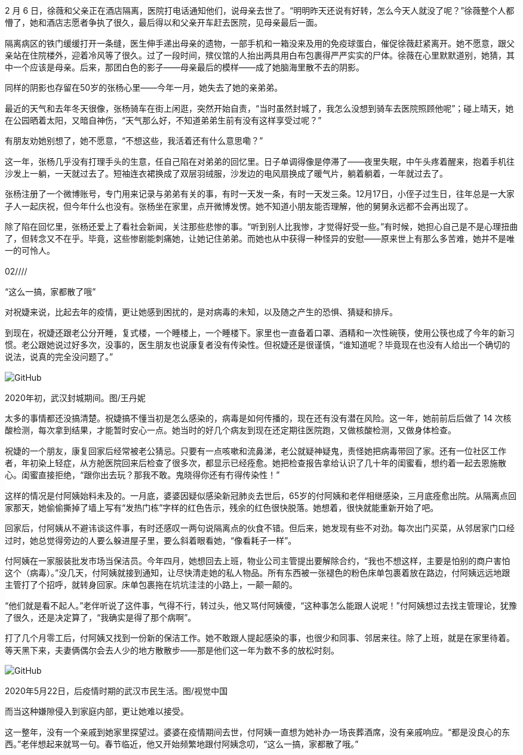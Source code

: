 2 月 6 日，徐薇和父亲正在酒店隔离，医院打电话通知他们，说母亲去世了。“明明昨天还说有好转，怎么今天人就没了呢？”徐薇整个人都懵了，她和酒店志愿者争执了很久，最后得以和父亲开车赶去医院，见母亲最后一面。

隔离病区的铁门缓缓打开一条缝，医生伸手递出母亲的遗物，一部手机和一箱没来及用的免疫球蛋白，催促徐薇赶紧离开。她不愿意，跟父亲站在住院楼外，迎着冷风等了很久。过了一段时间，殡仪馆的人抬出两具用白布包裹得严严实实的尸体。徐薇在心里默默道别，她猜，其中一个应该是母亲。后来，那团白色的影子——母亲最后的模样——成了她脑海里散不去的阴影。

同样的阴影也存留在50岁的张杨心里——今年一月，她失去了她的亲弟弟。

最近的天气和去年冬天很像，张杨骑车在街上闲逛，突然开始自责，“当时虽然封城了，我怎么没想到骑车去医院照顾他呢”；碰上晴天，她在公园晒着太阳，又暗自神伤，“天气那么好，不知道弟弟生前有没有这样享受过呢？”

有朋友劝她别想了，她不愿意，“不想这些，我活着还有什么意思嘞？”

这一年，张杨几乎没有打理手头的生意，任自己陷在对弟弟的回忆里。日子单调得像是停滞了——夜里失眠，中午头疼着醒来，抱着手机往沙发上一躺，一天就过去了。短袖连衣裙换成了双层羽绒服，沙发边的电风扇换成了暖气片，躺着躺着，一年就过去了。

张杨注册了一个微博账号，专门用来记录与弟弟有关的事，有时一天发一条，有时一天发三条。12月17日，小侄子过生日，往年总是一大家子人一起庆祝，但今年什么也没有。张杨坐在家里，点开微博发愣。她不知道小朋友能否理解，他的舅舅永远都不会再出现了。

除了陷在回忆里，张杨还爱上了看社会新闻，关注那些悲惨的事。“听到别人比我惨，才觉得好受一些。”有时候，她担心自己是不是心理扭曲了，但转念又不在乎。毕竟，这些惨剧能刺痛她，让她记住弟弟。而她也从中获得一种怪异的安慰——原来世上有那么多苦难，她并不是唯一的可怜人。

02////

“这么一搞，家都散了哦”

对祝婕来说，比起去年的疫情，更让她感到困扰的，是对病毒的未知，以及随之产生的恐惧、猜疑和排斥。

到现在，祝婕还跟老公分开睡，复式楼，一个睡楼上，一个睡楼下。家里也一直备着口罩、酒精和一次性碗筷，使用公筷也成了今年的新习惯。老公跟她说过好多次，没事的，医生朋友也说康复者没有传染性。但祝婕还是很谨慎，“谁知道呢？毕竟现在也没有人给出一个确切的说法，说真的完全没问题了。”

![GitHub](https://chinadigitaltimes.net/chinese/files/2020/12/post-660900-5fece6752a76a.)

2020年初，武汉封城期间。图/王丹妮

太多的事情都还没搞清楚。祝婕搞不懂当初是怎么感染的，病毒是如何传播的，现在还有没有潜在风险。这一年，她前前后后做了 14 次核酸检测，每次拿到结果，才能暂时安心一点。她当时的好几个病友到现在还定期往医院跑，又做核酸检测，又做身体检查。

祝婕的一个朋友，康复回家后经常被老公猜忌。只要有一点咳嗽和流鼻涕，老公就疑神疑鬼，责怪她把病毒带回了家。还有一位社区工作者，年初染上轻症，从方舱医院回来后检查了很多次，都显示已经痊愈。她把检查报告拿给认识了几十年的闺蜜看，想约着一起去恩施散心。闺蜜直接拒绝，“跟你出去玩？那我不敢。鬼晓得你还有冇得传染性！”

这样的情况是付阿姨始料未及的。一月底，婆婆因疑似感染新冠肺炎去世后，65岁的付阿姨和老伴相继感染，三月底痊愈出院。从隔离点回家那天，她偷偷撕掉了墙上写有“发热门栋”字样的红色告示，残余的红色很快脱落。她想着，很快就能重新开始了吧。

回家后，付阿姨从不避讳谈这件事，有时还感叹一两句说隔离点的伙食不错。但后来，她发现有些不对劲。每次出门买菜，从邻居家门口经过时，她总觉得旁边的人要么躲进屋子里，要么斜着眼看她，“像看耗子一样”。

付阿姨在一家服装批发市场当保洁员。今年四月，她想回去上班，物业公司主管提出要解除合约，“我也不想这样，主要是怕别的商户害怕这个（病毒）。”没几天，付阿姨就接到通知，让尽快清走她的私人物品。所有东西被一张褪色的粉色床单包裹着放在路边，付阿姨远远地跟主管打了个招呼，就转身回家。床单包裹拖在坑坑洼洼的小路上，一颠一颠的。

“他们就是看不起人。”老伴听说了这件事，气得不行，转过头，他又骂付阿姨傻，“这种事怎么能跟人说呢！”付阿姨想过去找主管理论，犹豫了很久，还是决定算了，“我确实是得了那个病啊”。

打了几个月零工后，付阿姨又找到一份新的保洁工作。她不敢跟人提起感染的事，也很少和同事、邻居来往。除了上班，就是在家里待着。等天黑下来，夫妻俩偶尔会去人少的地方散散步——那是他们这一年为数不多的放松时刻。

![GitHub](https://chinadigitaltimes.net/chinese/files/2020/12/post-660900-5fece677432e3.)

2020年5月22日，后疫情时期的武汉市民生活。图/视觉中国

而当这种嫌隙侵入到家庭内部，更让她难以接受。

这一整年，没有一个亲戚到她家里探望过。婆婆在疫情期间去世，付阿姨一直想为她补办一场丧葬酒席，没有亲戚响应。“都是没良心的东西。”老伴想起来就骂一句。春节临近，他又开始频繁地跟付阿姨念叨，“这么一搞，家都散了哦。”
